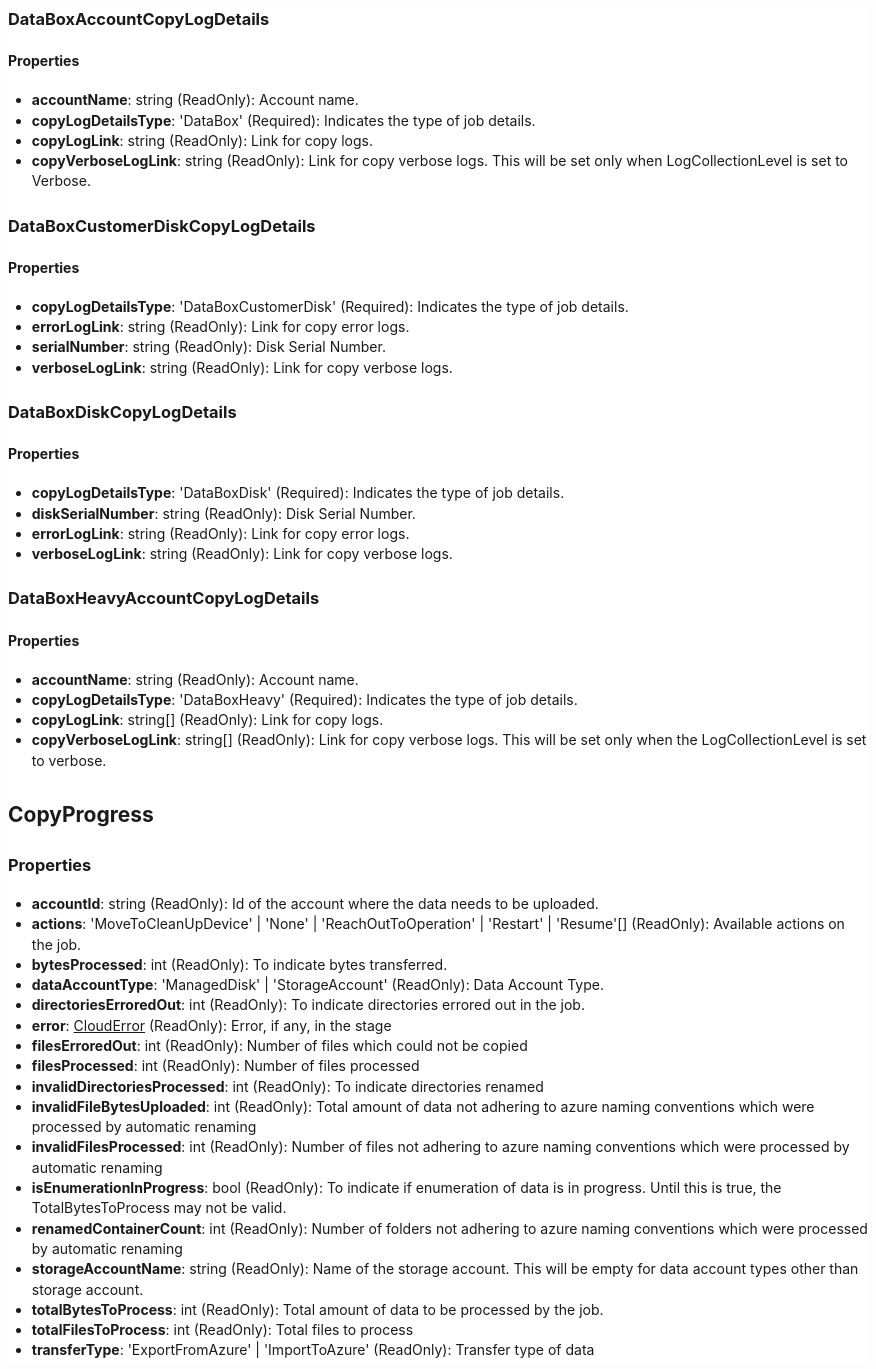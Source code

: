 ### DataBoxAccountCopyLogDetails
#### Properties
* **accountName**: string (ReadOnly): Account name.
* **copyLogDetailsType**: 'DataBox' (Required): Indicates the type of job details.
* **copyLogLink**: string (ReadOnly): Link for copy logs.
* **copyVerboseLogLink**: string (ReadOnly): Link for copy verbose logs. This will be set only when LogCollectionLevel is set to Verbose.

### DataBoxCustomerDiskCopyLogDetails
#### Properties
* **copyLogDetailsType**: 'DataBoxCustomerDisk' (Required): Indicates the type of job details.
* **errorLogLink**: string (ReadOnly): Link for copy error logs.
* **serialNumber**: string (ReadOnly): Disk Serial Number.
* **verboseLogLink**: string (ReadOnly): Link for copy verbose logs.

### DataBoxDiskCopyLogDetails
#### Properties
* **copyLogDetailsType**: 'DataBoxDisk' (Required): Indicates the type of job details.
* **diskSerialNumber**: string (ReadOnly): Disk Serial Number.
* **errorLogLink**: string (ReadOnly): Link for copy error logs.
* **verboseLogLink**: string (ReadOnly): Link for copy verbose logs.

### DataBoxHeavyAccountCopyLogDetails
#### Properties
* **accountName**: string (ReadOnly): Account name.
* **copyLogDetailsType**: 'DataBoxHeavy' (Required): Indicates the type of job details.
* **copyLogLink**: string[] (ReadOnly): Link for copy logs.
* **copyVerboseLogLink**: string[] (ReadOnly): Link for copy verbose logs. This will be set only when the LogCollectionLevel is set to verbose.


## CopyProgress
### Properties
* **accountId**: string (ReadOnly): Id of the account where the data needs to be uploaded.
* **actions**: 'MoveToCleanUpDevice' | 'None' | 'ReachOutToOperation' | 'Restart' | 'Resume'[] (ReadOnly): Available actions on the job.
* **bytesProcessed**: int (ReadOnly): To indicate bytes transferred.
* **dataAccountType**: 'ManagedDisk' | 'StorageAccount' (ReadOnly): Data Account Type.
* **directoriesErroredOut**: int (ReadOnly): To indicate directories errored out in the job.
* **error**: [CloudError](#clouderror) (ReadOnly): Error, if any, in the stage
* **filesErroredOut**: int (ReadOnly): Number of files which could not be copied
* **filesProcessed**: int (ReadOnly): Number of files processed
* **invalidDirectoriesProcessed**: int (ReadOnly): To indicate directories renamed
* **invalidFileBytesUploaded**: int (ReadOnly): Total amount of data not adhering to azure naming conventions which were processed by automatic renaming
* **invalidFilesProcessed**: int (ReadOnly): Number of files not adhering to azure naming conventions which were processed by automatic renaming
* **isEnumerationInProgress**: bool (ReadOnly): To indicate if enumeration of data is in progress. 
Until this is true, the TotalBytesToProcess may not be valid.
* **renamedContainerCount**: int (ReadOnly): Number of folders not adhering to azure naming conventions which were processed by automatic renaming
* **storageAccountName**: string (ReadOnly): Name of the storage account. This will be empty for data account types other than storage account.
* **totalBytesToProcess**: int (ReadOnly): Total amount of data to be processed by the job.
* **totalFilesToProcess**: int (ReadOnly): Total files to process
* **transferType**: 'ExportFromAzure' | 'ImportToAzure' (ReadOnly): Transfer type of data
